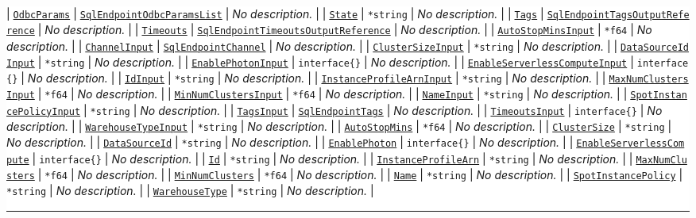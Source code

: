 | <code><a href="#@cdktf/provider-databricks.sqlEndpoint.SqlEndpoint.property.odbcParams">OdbcParams</a></code> | <code><a href="#@cdktf/provider-databricks.sqlEndpoint.SqlEndpointOdbcParamsList">SqlEndpointOdbcParamsList</a></code> | *No description.* |
| <code><a href="#@cdktf/provider-databricks.sqlEndpoint.SqlEndpoint.property.state">State</a></code> | <code>*string</code> | *No description.* |
| <code><a href="#@cdktf/provider-databricks.sqlEndpoint.SqlEndpoint.property.tags">Tags</a></code> | <code><a href="#@cdktf/provider-databricks.sqlEndpoint.SqlEndpointTagsOutputReference">SqlEndpointTagsOutputReference</a></code> | *No description.* |
| <code><a href="#@cdktf/provider-databricks.sqlEndpoint.SqlEndpoint.property.timeouts">Timeouts</a></code> | <code><a href="#@cdktf/provider-databricks.sqlEndpoint.SqlEndpointTimeoutsOutputReference">SqlEndpointTimeoutsOutputReference</a></code> | *No description.* |
| <code><a href="#@cdktf/provider-databricks.sqlEndpoint.SqlEndpoint.property.autoStopMinsInput">AutoStopMinsInput</a></code> | <code>*f64</code> | *No description.* |
| <code><a href="#@cdktf/provider-databricks.sqlEndpoint.SqlEndpoint.property.channelInput">ChannelInput</a></code> | <code><a href="#@cdktf/provider-databricks.sqlEndpoint.SqlEndpointChannel">SqlEndpointChannel</a></code> | *No description.* |
| <code><a href="#@cdktf/provider-databricks.sqlEndpoint.SqlEndpoint.property.clusterSizeInput">ClusterSizeInput</a></code> | <code>*string</code> | *No description.* |
| <code><a href="#@cdktf/provider-databricks.sqlEndpoint.SqlEndpoint.property.dataSourceIdInput">DataSourceIdInput</a></code> | <code>*string</code> | *No description.* |
| <code><a href="#@cdktf/provider-databricks.sqlEndpoint.SqlEndpoint.property.enablePhotonInput">EnablePhotonInput</a></code> | <code>interface{}</code> | *No description.* |
| <code><a href="#@cdktf/provider-databricks.sqlEndpoint.SqlEndpoint.property.enableServerlessComputeInput">EnableServerlessComputeInput</a></code> | <code>interface{}</code> | *No description.* |
| <code><a href="#@cdktf/provider-databricks.sqlEndpoint.SqlEndpoint.property.idInput">IdInput</a></code> | <code>*string</code> | *No description.* |
| <code><a href="#@cdktf/provider-databricks.sqlEndpoint.SqlEndpoint.property.instanceProfileArnInput">InstanceProfileArnInput</a></code> | <code>*string</code> | *No description.* |
| <code><a href="#@cdktf/provider-databricks.sqlEndpoint.SqlEndpoint.property.maxNumClustersInput">MaxNumClustersInput</a></code> | <code>*f64</code> | *No description.* |
| <code><a href="#@cdktf/provider-databricks.sqlEndpoint.SqlEndpoint.property.minNumClustersInput">MinNumClustersInput</a></code> | <code>*f64</code> | *No description.* |
| <code><a href="#@cdktf/provider-databricks.sqlEndpoint.SqlEndpoint.property.nameInput">NameInput</a></code> | <code>*string</code> | *No description.* |
| <code><a href="#@cdktf/provider-databricks.sqlEndpoint.SqlEndpoint.property.spotInstancePolicyInput">SpotInstancePolicyInput</a></code> | <code>*string</code> | *No description.* |
| <code><a href="#@cdktf/provider-databricks.sqlEndpoint.SqlEndpoint.property.tagsInput">TagsInput</a></code> | <code><a href="#@cdktf/provider-databricks.sqlEndpoint.SqlEndpointTags">SqlEndpointTags</a></code> | *No description.* |
| <code><a href="#@cdktf/provider-databricks.sqlEndpoint.SqlEndpoint.property.timeoutsInput">TimeoutsInput</a></code> | <code>interface{}</code> | *No description.* |
| <code><a href="#@cdktf/provider-databricks.sqlEndpoint.SqlEndpoint.property.warehouseTypeInput">WarehouseTypeInput</a></code> | <code>*string</code> | *No description.* |
| <code><a href="#@cdktf/provider-databricks.sqlEndpoint.SqlEndpoint.property.autoStopMins">AutoStopMins</a></code> | <code>*f64</code> | *No description.* |
| <code><a href="#@cdktf/provider-databricks.sqlEndpoint.SqlEndpoint.property.clusterSize">ClusterSize</a></code> | <code>*string</code> | *No description.* |
| <code><a href="#@cdktf/provider-databricks.sqlEndpoint.SqlEndpoint.property.dataSourceId">DataSourceId</a></code> | <code>*string</code> | *No description.* |
| <code><a href="#@cdktf/provider-databricks.sqlEndpoint.SqlEndpoint.property.enablePhoton">EnablePhoton</a></code> | <code>interface{}</code> | *No description.* |
| <code><a href="#@cdktf/provider-databricks.sqlEndpoint.SqlEndpoint.property.enableServerlessCompute">EnableServerlessCompute</a></code> | <code>interface{}</code> | *No description.* |
| <code><a href="#@cdktf/provider-databricks.sqlEndpoint.SqlEndpoint.property.id">Id</a></code> | <code>*string</code> | *No description.* |
| <code><a href="#@cdktf/provider-databricks.sqlEndpoint.SqlEndpoint.property.instanceProfileArn">InstanceProfileArn</a></code> | <code>*string</code> | *No description.* |
| <code><a href="#@cdktf/provider-databricks.sqlEndpoint.SqlEndpoint.property.maxNumClusters">MaxNumClusters</a></code> | <code>*f64</code> | *No description.* |
| <code><a href="#@cdktf/provider-databricks.sqlEndpoint.SqlEndpoint.property.minNumClusters">MinNumClusters</a></code> | <code>*f64</code> | *No description.* |
| <code><a href="#@cdktf/provider-databricks.sqlEndpoint.SqlEndpoint.property.name">Name</a></code> | <code>*string</code> | *No description.* |
| <code><a href="#@cdktf/provider-databricks.sqlEndpoint.SqlEndpoint.property.spotInstancePolicy">SpotInstancePolicy</a></code> | <code>*string</code> | *No description.* |
| <code><a href="#@cdktf/provider-databricks.sqlEndpoint.SqlEndpoint.property.warehouseType">WarehouseType</a></code> | <code>*string</code> | *No description.* |

---